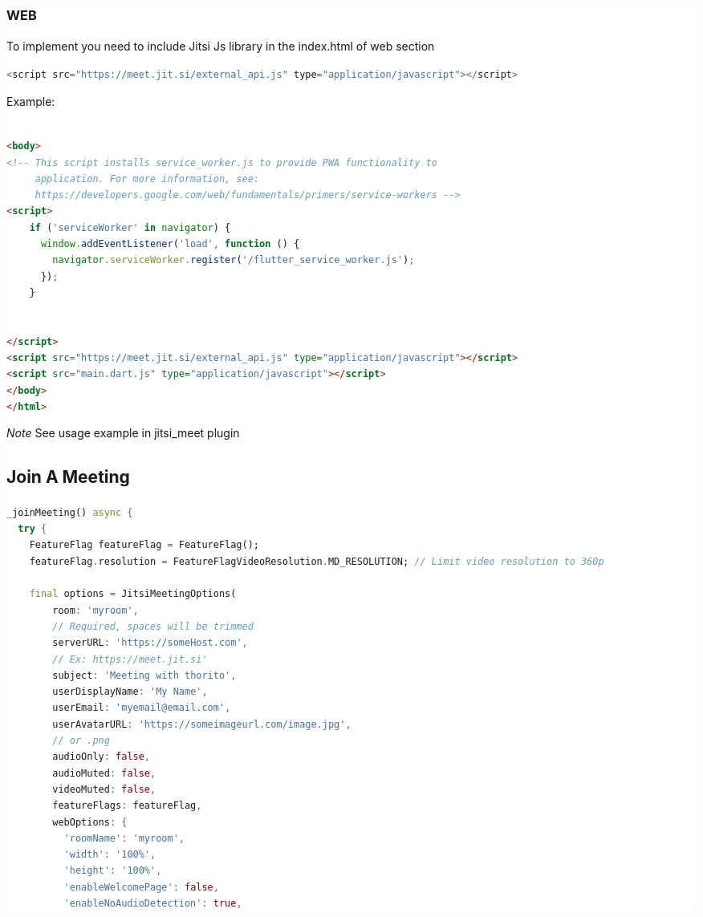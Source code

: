<a name="web"></a>

### WEB

To implement you need to include Jitsi Js library in the index.html of web section

```javascript
<script src="https://meet.jit.si/external_api.js" type="application/javascript"></script>
```

Example:

```html

<body>
<!-- This script installs service_worker.js to provide PWA functionality to
     application. For more information, see:
     https://developers.google.com/web/fundamentals/primers/service-workers -->
<script>
    if ('serviceWorker' in navigator) {
      window.addEventListener('load', function () {
        navigator.serviceWorker.register('/flutter_service_worker.js');
      });
    }
  

</script>
<script src="https://meet.jit.si/external_api.js" type="application/javascript"></script>
<script src="main.dart.js" type="application/javascript"></script>
</body>
</html>
```

*Note*
See usage example in jitsi_meet plugin

<a name="join-a-meeting"></a>

## Join A Meeting

```dart
_joinMeeting() async {
  try {
    FeatureFlag featureFlag = FeatureFlag();
    featureFlag.resolution = FeatureFlagVideoResolution.MD_RESOLUTION; // Limit video resolution to 360p

    final options = JitsiMeetingOptions(
        room: 'myroom',
        // Required, spaces will be trimmed
        serverURL: 'https://someHost.com',
        // Ex: https://meet.jit.si'
        subject: 'Meeting with thorito',
        userDisplayName: 'My Name',
        userEmail: 'myemail@email.com',
        userAvatarURL: 'https://someimageurl.com/image.jpg',
        // or .png
        audioOnly: false,
        audioMuted: false,
        videoMuted: false,
        featureFlags: featureFlag,
        webOptions: {
          'roomName': 'myroom',
          'width': '100%',
          'height': '100%',
          'enableWelcomePage': false,
          'enableNoAudioDetection': true,
```